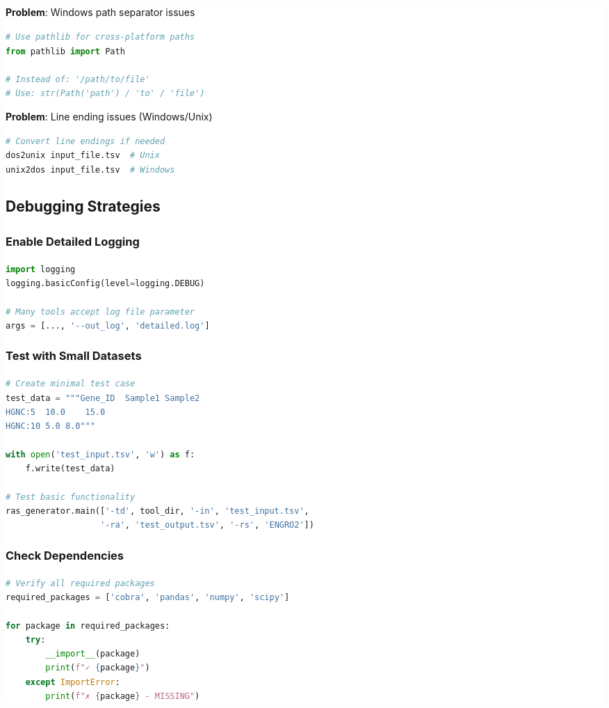 **Problem**: Windows path separator issues
```python
# Use pathlib for cross-platform paths
from pathlib import Path

# Instead of: '/path/to/file'  
# Use: str(Path('path') / 'to' / 'file')
```

**Problem**: Line ending issues (Windows/Unix)
```bash
# Convert line endings if needed
dos2unix input_file.tsv  # Unix
unix2dos input_file.tsv  # Windows
```

## Debugging Strategies

### Enable Detailed Logging

```python
import logging
logging.basicConfig(level=logging.DEBUG)

# Many tools accept log file parameter
args = [..., '--out_log', 'detailed.log']
```

### Test with Small Datasets

```python
# Create minimal test case
test_data = """Gene_ID	Sample1	Sample2
HGNC:5	10.0	15.0
HGNC:10	5.0	8.0"""

with open('test_input.tsv', 'w') as f:
    f.write(test_data)

# Test basic functionality
ras_generator.main(['-td', tool_dir, '-in', 'test_input.tsv', 
                   '-ra', 'test_output.tsv', '-rs', 'ENGRO2'])
```

### Check Dependencies

```python
# Verify all required packages
required_packages = ['cobra', 'pandas', 'numpy', 'scipy']

for package in required_packages:
    try:
        __import__(package)
        print(f"✓ {package}")
    except ImportError:
        print(f"✗ {package} - MISSING")
```
